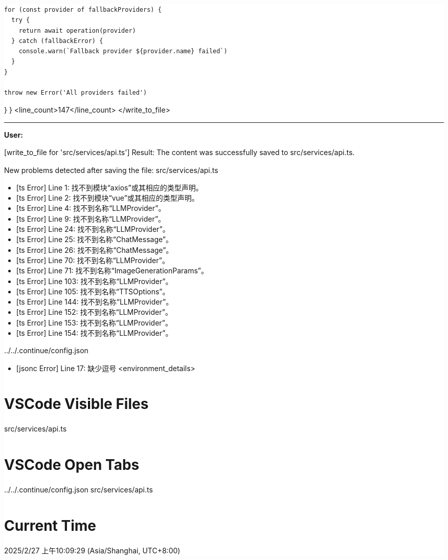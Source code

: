     for (const provider of fallbackProviders) {
      try {
        return await operation(provider)
      } catch (fallbackError) {
        console.warn(`Fallback provider ${provider.name} failed`)
      }
    }
    
    throw new Error('All providers failed')
  }
}
</content>
<line_count>147</line_count>
</write_to_file>

---

**User:**

[write_to_file for 'src/services/api.ts'] Result:
The content was successfully saved to src/services/api.ts.

New problems detected after saving the file:
src/services/api.ts
- [ts Error] Line 1: 找不到模块“axios”或其相应的类型声明。
- [ts Error] Line 2: 找不到模块“vue”或其相应的类型声明。
- [ts Error] Line 4: 找不到名称“LLMProvider”。
- [ts Error] Line 9: 找不到名称“LLMProvider”。
- [ts Error] Line 24: 找不到名称“LLMProvider”。
- [ts Error] Line 25: 找不到名称“ChatMessage”。
- [ts Error] Line 26: 找不到名称“ChatMessage”。
- [ts Error] Line 70: 找不到名称“LLMProvider”。
- [ts Error] Line 71: 找不到名称“ImageGenerationParams”。
- [ts Error] Line 103: 找不到名称“LLMProvider”。
- [ts Error] Line 105: 找不到名称“TTSOptions”。
- [ts Error] Line 144: 找不到名称“LLMProvider”。
- [ts Error] Line 152: 找不到名称“LLMProvider”。
- [ts Error] Line 153: 找不到名称“LLMProvider”。
- [ts Error] Line 154: 找不到名称“LLMProvider”。

../../.continue/config.json
- [jsonc Error] Line 17: 缺少逗号
<environment_details>
# VSCode Visible Files
src/services/api.ts

# VSCode Open Tabs
../../.continue/config.json
src/services/api.ts

# Current Time
2025/2/27 上午10:09:29 (Asia/Shanghai, UTC+8:00)
